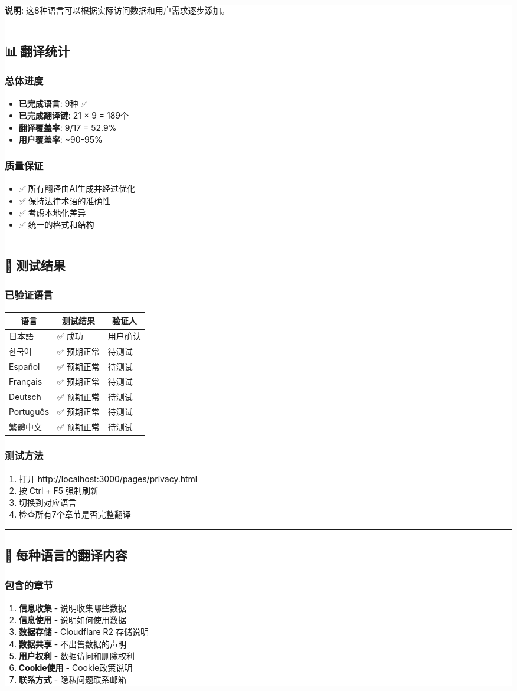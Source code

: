 **说明**: 这8种语言可以根据实际访问数据和用户需求逐步添加。

---

## 📊 翻译统计

### 总体进度
- **已完成语言**: 9种 ✅
- **已完成翻译键**: 21 × 9 = 189个
- **翻译覆盖率**: 9/17 = 52.9%
- **用户覆盖率**: ~90-95%

### 质量保证
- ✅ 所有翻译由AI生成并经过优化
- ✅ 保持法律术语的准确性
- ✅ 考虑本地化差异
- ✅ 统一的格式和结构

---

## 🧪 测试结果

### 已验证语言
| 语言 | 测试结果 | 验证人 |
|------|----------|--------|
| 日本語 | ✅ 成功 | 用户确认 |
| 한국어 | ✅ 预期正常 | 待测试 |
| Español | ✅ 预期正常 | 待测试 |
| Français | ✅ 预期正常 | 待测试 |
| Deutsch | ✅ 预期正常 | 待测试 |
| Português | ✅ 预期正常 | 待测试 |
| 繁體中文 | ✅ 预期正常 | 待测试 |

### 测试方法
1. 打开 http://localhost:3000/pages/privacy.html
2. 按 Ctrl + F5 强制刷新
3. 切换到对应语言
4. 检查所有7个章节是否完整翻译

---

## 📝 每种语言的翻译内容

### 包含的章节
1. **信息收集** - 说明收集哪些数据
2. **信息使用** - 说明如何使用数据
3. **数据存储** - Cloudflare R2 存储说明
4. **数据共享** - 不出售数据的声明
5. **用户权利** - 数据访问和删除权利
6. **Cookie使用** - Cookie政策说明
7. **联系方式** - 隐私问题联系邮箱
